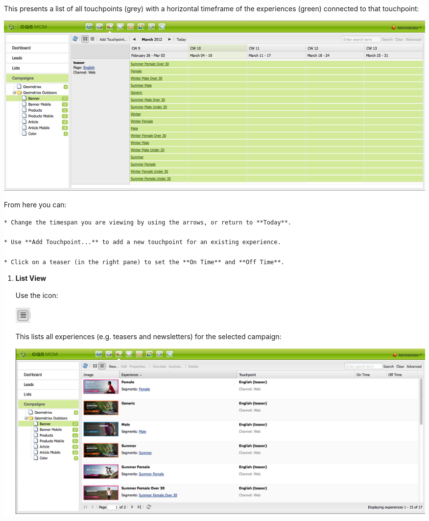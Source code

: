    This presents a list of all touchpoints (grey) with a horizontal timeframe of the experiences (green) connected to that touchpoint:

   ![](assets/mcm_banner_calendarview.png)

   From here you can:

    * Change the timespan you are viewing by using the arrows, or return to **Today**.  
    
    * Use **Add Touchpoint...** to add a new touchpoint for an existing experience.  
    
    * Click on a teaser (in the right pane) to set the **On Time** and **Off Time**.

1. **List View**

   Use the icon:

   ![](do-not-localize/mcm_icon_listview.png)

   This lists all experiences (e.g. teasers and newsletters) for the selected campaign:

   ![](assets/mcm_banner_listview.png)
